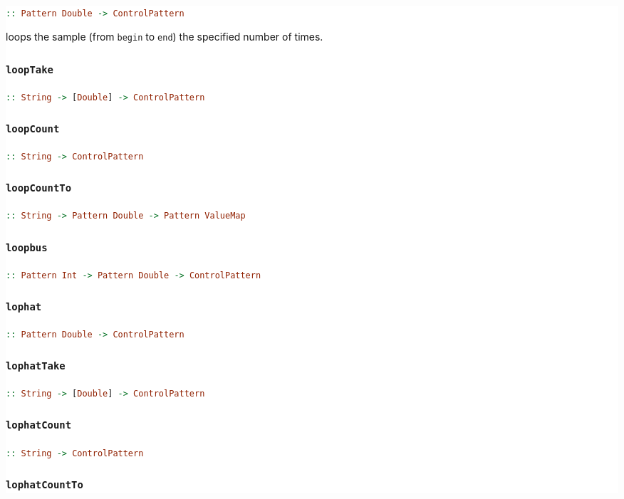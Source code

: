 ```haskell
:: Pattern Double -> ControlPattern
```

loops the sample (from `begin` to `end`) the specified number of times.

### `loopTake`

```haskell
:: String -> [Double] -> ControlPattern
```



### `loopCount`

```haskell
:: String -> ControlPattern
```



### `loopCountTo`

```haskell
:: String -> Pattern Double -> Pattern ValueMap
```



### `loopbus`

```haskell
:: Pattern Int -> Pattern Double -> ControlPattern
```



### `lophat`

```haskell
:: Pattern Double -> ControlPattern
```



### `lophatTake`

```haskell
:: String -> [Double] -> ControlPattern
```



### `lophatCount`

```haskell
:: String -> ControlPattern
```



### `lophatCountTo`
